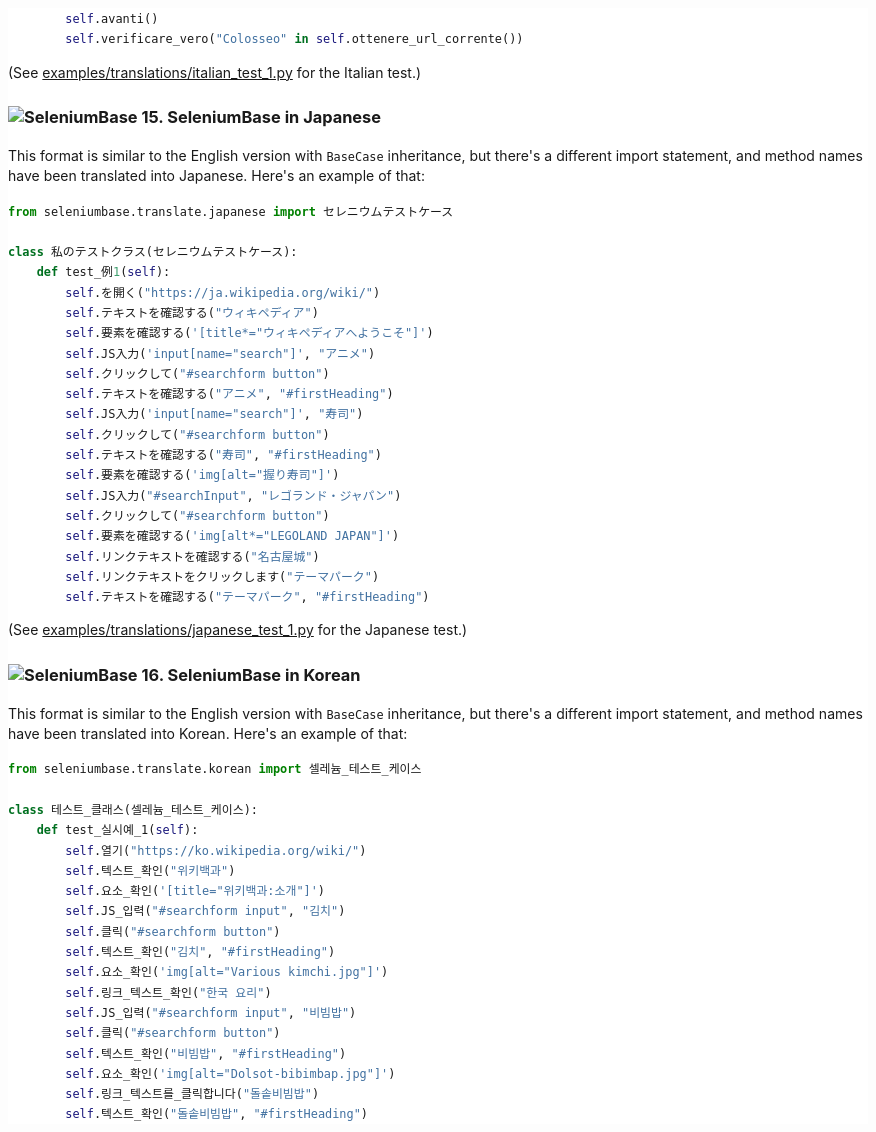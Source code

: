 ```python
        self.avanti()
        self.verificare_vero("Colosseo" in self.ottenere_url_corrente())
```

(See <a href="https://github.com/seleniumbase/SeleniumBase/blob/master/examples/translations/italian_test_1.py">examples/translations/italian_test_1.py</a> for the Italian test.)

<a id="sb_sf_15"></a>
<h3><img src="https://seleniumbase.io/img/green_logo.png" title="SeleniumBase" width="32" /> 15. SeleniumBase in Japanese</h3>

This format is similar to the English version with <code>BaseCase</code> inheritance, but there's a different import statement, and method names have been translated into Japanese. Here's an example of that:

```python
from seleniumbase.translate.japanese import セレニウムテストケース

class 私のテストクラス(セレニウムテストケース):
    def test_例1(self):
        self.を開く("https://ja.wikipedia.org/wiki/")
        self.テキストを確認する("ウィキペディア")
        self.要素を確認する('[title*="ウィキペディアへようこそ"]')
        self.JS入力('input[name="search"]', "アニメ")
        self.クリックして("#searchform button")
        self.テキストを確認する("アニメ", "#firstHeading")
        self.JS入力('input[name="search"]', "寿司")
        self.クリックして("#searchform button")
        self.テキストを確認する("寿司", "#firstHeading")
        self.要素を確認する('img[alt="握り寿司"]')
        self.JS入力("#searchInput", "レゴランド・ジャパン")
        self.クリックして("#searchform button")
        self.要素を確認する('img[alt*="LEGOLAND JAPAN"]')
        self.リンクテキストを確認する("名古屋城")
        self.リンクテキストをクリックします("テーマパーク")
        self.テキストを確認する("テーマパーク", "#firstHeading")
```

(See <a href="https://github.com/seleniumbase/SeleniumBase/blob/master/examples/translations/japanese_test_1.py">examples/translations/japanese_test_1.py</a> for the Japanese test.)

<a id="sb_sf_16"></a>
<h3><img src="https://seleniumbase.io/img/green_logo.png" title="SeleniumBase" width="32" /> 16. SeleniumBase in Korean</h3>

This format is similar to the English version with <code>BaseCase</code> inheritance, but there's a different import statement, and method names have been translated into Korean. Here's an example of that:

```python
from seleniumbase.translate.korean import 셀레늄_테스트_케이스

class 테스트_클래스(셀레늄_테스트_케이스):
    def test_실시예_1(self):
        self.열기("https://ko.wikipedia.org/wiki/")
        self.텍스트_확인("위키백과")
        self.요소_확인('[title="위키백과:소개"]')
        self.JS_입력("#searchform input", "김치")
        self.클릭("#searchform button")
        self.텍스트_확인("김치", "#firstHeading")
        self.요소_확인('img[alt="Various kimchi.jpg"]')
        self.링크_텍스트_확인("한국 요리")
        self.JS_입력("#searchform input", "비빔밥")
        self.클릭("#searchform button")
        self.텍스트_확인("비빔밥", "#firstHeading")
        self.요소_확인('img[alt="Dolsot-bibimbap.jpg"]')
        self.링크_텍스트를_클릭합니다("돌솥비빔밥")
        self.텍스트_확인("돌솥비빔밥", "#firstHeading")
```